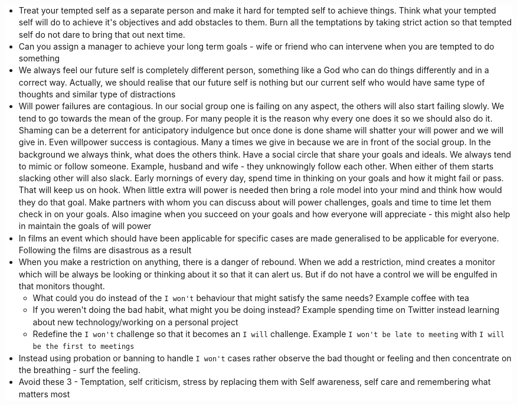 - Treat your tempted self as a separate person and make it hard for tempted self to achieve things. Think what your tempted self will do to achieve it's objectives and add obstacles to them. Burn all the temptations by taking strict action so that tempted self do not dare to bring that out next time.  
- Can you assign a manager to achieve your long term goals - wife or friend who can intervene when you are tempted to do something  
- We always feel our future self is completely different person, something like a God who can do things differently and in a correct way. Actually, we should realise that our future self is nothing but our current self who would have same type of thoughts and similar type of distractions  
- Will power failures are contagious. In our social group one is failing on any aspect, the others will also start failing slowly. We tend to go towards the mean of the group. For many people it is the reason why every one does it so we should also do it. Shaming can be a deterrent for anticipatory indulgence but once done is done shame will shatter your will power and we will give in. Even willpower success is contagious. Many a times we give in because we are in front of the social group. In the background we always think, what does the others think. Have a social circle that share your goals and ideals. We always tend to mimic or follow someone. Example, husband and wife - they unknowingly follow each other. When either of them starts slacking other will also slack. Early mornings of every day, spend time in thinking on your goals and how it might fail or pass. That will keep us on hook. When little extra will power is needed then bring a role model into your mind and think how would they do that goal. Make partners with whom you can discuss about will power challenges, goals and time to time let them check in on your goals. Also imagine when you succeed on your goals and how everyone will appreciate - this might also help in maintain the goals of will power  
- In films an event which should have been applicable for specific cases are made generalised to be applicable for everyone. Following the films are disastrous as a result  
- When you make a restriction on anything, there is a danger of rebound. When we add a restriction, mind creates a monitor which will be always be looking or thinking about it so that it can alert us. But if do not have a control we will be engulfed in that monitors thought.
	- What could you do instead of the `I won't` behaviour that might satisfy the same needs? Example coffee with tea  
	- If you weren't doing the bad habit, what might you be doing instead? Example spending time on Twitter instead learning about new technology/working on a personal project  
	- Redefine the `I won't` challenge so that it becomes an `I will` challenge. Example `I won't be late to meeting` with `I will be the first to meetings`  
- Instead using probation or banning to handle `I won't` cases rather observe the bad thought or feeling and then concentrate on the breathing - surf the feeling.  
- Avoid these 3 - Temptation, self criticism, stress  by replacing them with Self awareness, self care and remembering what matters most